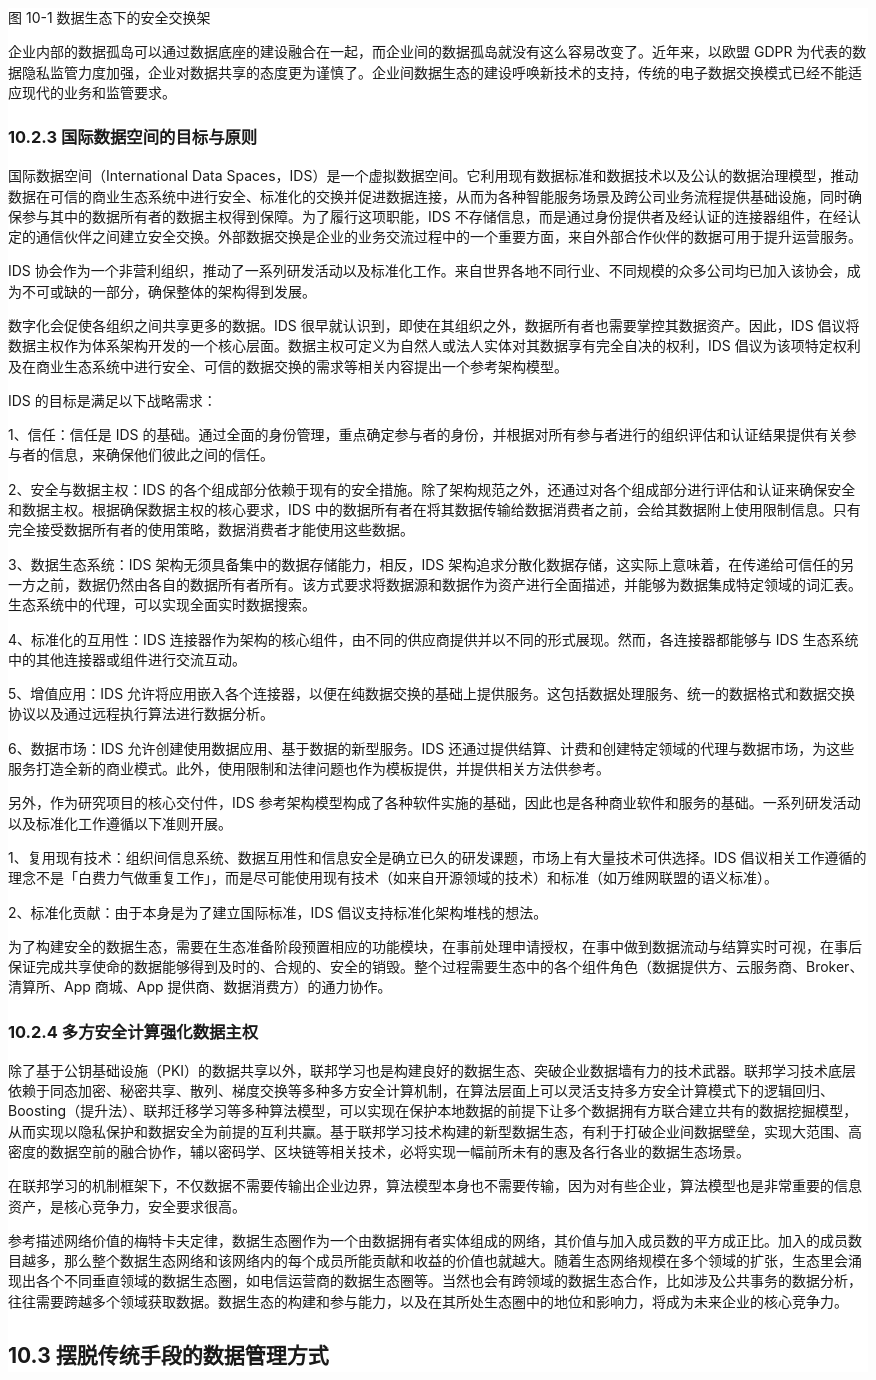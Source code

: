 图 10-1 数据生态下的安全交换架

企业内部的数据孤岛可以通过数据底座的建设融合在一起，而企业间的数据孤岛就没有这么容易改变了。近年来，以欧盟 GDPR 为代表的数据隐私监管力度加强，企业对数据共享的态度更为谨慎了。企业间数据生态的建设呼唤新技术的支持，传统的电子数据交换模式已经不能适应现代的业务和监管要求。

### 10.2.3 国际数据空间的目标与原则

国际数据空间（International Data Spaces，IDS）是一个虚拟数据空间。它利用现有数据标准和数据技术以及公认的数据治理模型，推动数据在可信的商业生态系统中进行安全、标准化的交换并促进数据连接，从而为各种智能服务场景及跨公司业务流程提供基础设施，同时确保参与其中的数据所有者的数据主权得到保障。为了履行这项职能，IDS 不存储信息，而是通过身份提供者及经认证的连接器组件，在经认定的通信伙伴之间建立安全交换。外部数据交换是企业的业务交流过程中的一个重要方面，来自外部合作伙伴的数据可用于提升运营服务。

IDS 协会作为一个非营利组织，推动了一系列研发活动以及标准化工作。来自世界各地不同行业、不同规模的众多公司均已加入该协会，成为不可或缺的一部分，确保整体的架构得到发展。

数字化会促使各组织之间共享更多的数据。IDS 很早就认识到，即使在其组织之外，数据所有者也需要掌控其数据资产。因此，IDS 倡议将数据主权作为体系架构开发的一个核心层面。数据主权可定义为自然人或法人实体对其数据享有完全自决的权利，IDS 倡议为该项特定权利及在商业生态系统中进行安全、可信的数据交换的需求等相关内容提出一个参考架构模型。

IDS 的目标是满足以下战略需求：

1、信任：信任是 IDS 的基础。通过全面的身份管理，重点确定参与者的身份，并根据对所有参与者进行的组织评估和认证结果提供有关参与者的信息，来确保他们彼此之间的信任。

2、安全与数据主权：IDS 的各个组成部分依赖于现有的安全措施。除了架构规范之外，还通过对各个组成部分进行评估和认证来确保安全和数据主权。根据确保数据主权的核心要求，IDS 中的数据所有者在将其数据传输给数据消费者之前，会给其数据附上使用限制信息。只有完全接受数据所有者的使用策略，数据消费者才能使用这些数据。

3、数据生态系统：IDS 架构无须具备集中的数据存储能力，相反，IDS 架构追求分散化数据存储，这实际上意味着，在传递给可信任的另一方之前，数据仍然由各自的数据所有者所有。该方式要求将数据源和数据作为资产进行全面描述，并能够为数据集成特定领域的词汇表。生态系统中的代理，可以实现全面实时数据搜索。

4、标准化的互用性：IDS 连接器作为架构的核心组件，由不同的供应商提供并以不同的形式展现。然而，各连接器都能够与 IDS 生态系统中的其他连接器或组件进行交流互动。

5、增值应用：IDS 允许将应用嵌入各个连接器，以便在纯数据交换的基础上提供服务。这包括数据处理服务、统一的数据格式和数据交换协议以及通过远程执行算法进行数据分析。

6、数据市场：IDS 允许创建使用数据应用、基于数据的新型服务。IDS 还通过提供结算、计费和创建特定领域的代理与数据市场，为这些服务打造全新的商业模式。此外，使用限制和法律问题也作为模板提供，并提供相关方法供参考。

另外，作为研究项目的核心交付件，IDS 参考架构模型构成了各种软件实施的基础，因此也是各种商业软件和服务的基础。一系列研发活动以及标准化工作遵循以下准则开展。

1、复用现有技术：组织间信息系统、数据互用性和信息安全是确立已久的研发课题，市场上有大量技术可供选择。IDS 倡议相关工作遵循的理念不是「白费力气做重复工作」，而是尽可能使用现有技术（如来自开源领域的技术）和标准（如万维网联盟的语义标准）。

2、标准化贡献：由于本身是为了建立国际标准，IDS 倡议支持标准化架构堆栈的想法。

为了构建安全的数据生态，需要在生态准备阶段预置相应的功能模块，在事前处理申请授权，在事中做到数据流动与结算实时可视，在事后保证完成共享使命的数据能够得到及时的、合规的、安全的销毁。整个过程需要生态中的各个组件角色（数据提供方、云服务商、Broker、清算所、App 商城、App 提供商、数据消费方）的通力协作。

### 10.2.4 多方安全计算强化数据主权

除了基于公钥基础设施（PKI）的数据共享以外，联邦学习也是构建良好的数据生态、突破企业数据墙有力的技术武器。联邦学习技术底层依赖于同态加密、秘密共享、散列、梯度交换等多种多方安全计算机制，在算法层面上可以灵活支持多方安全计算模式下的逻辑回归、Boosting（提升法）、联邦迁移学习等多种算法模型，可以实现在保护本地数据的前提下让多个数据拥有方联合建立共有的数据挖掘模型，从而实现以隐私保护和数据安全为前提的互利共赢。基于联邦学习技术构建的新型数据生态，有利于打破企业间数据壁垒，实现大范围、高密度的数据空前的融合协作，辅以密码学、区块链等相关技术，必将实现一幅前所未有的惠及各行各业的数据生态场景。

在联邦学习的机制框架下，不仅数据不需要传输出企业边界，算法模型本身也不需要传输，因为对有些企业，算法模型也是非常重要的信息资产，是核心竞争力，安全要求很高。

参考描述网络价值的梅特卡夫定律，数据生态圈作为一个由数据拥有者实体组成的网络，其价值与加入成员数的平方成正比。加入的成员数目越多，那么整个数据生态网络和该网络内的每个成员所能贡献和收益的价值也就越大。随着生态网络规模在多个领域的扩张，生态里会涌现出各个不同垂直领域的数据生态圈，如电信运营商的数据生态圈等。当然也会有跨领域的数据生态合作，比如涉及公共事务的数据分析，往往需要跨越多个领域获取数据。数据生态的构建和参与能力，以及在其所处生态圈中的地位和影响力，将成为未来企业的核心竞争力。

## 10.3 摆脱传统手段的数据管理方式

